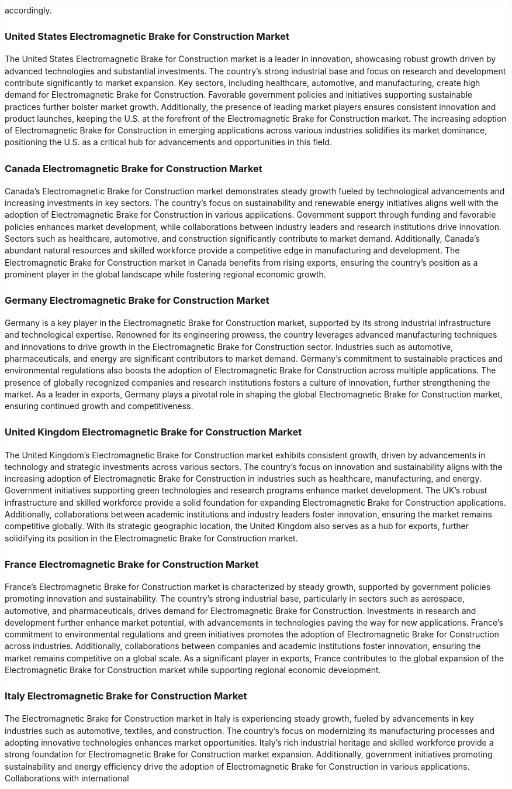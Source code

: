 accordingly.</p><h3>United States Electromagnetic Brake for Construction Market</h3><p>The United States Electromagnetic Brake for Construction market is a leader in innovation, showcasing robust growth driven by advanced technologies and substantial investments. The country&rsquo;s strong industrial base and focus on research and development contribute significantly to market expansion. Key sectors, including healthcare, automotive, and manufacturing, create high demand for Electromagnetic Brake for Construction. Favorable government policies and initiatives supporting sustainable practices further bolster market growth. Additionally, the presence of leading market players ensures consistent innovation and product launches, keeping the U.S. at the forefront of the Electromagnetic Brake for Construction market. The increasing adoption of Electromagnetic Brake for Construction in emerging applications across various industries solidifies its market dominance, positioning the U.S. as a critical hub for advancements and opportunities in this field.</p><h3>Canada Electromagnetic Brake for Construction Market</h3><p>Canada&rsquo;s Electromagnetic Brake for Construction market demonstrates steady growth fueled by technological advancements and increasing investments in key sectors. The country&rsquo;s focus on sustainability and renewable energy initiatives aligns well with the adoption of Electromagnetic Brake for Construction in various applications. Government support through funding and favorable policies enhances market development, while collaborations between industry leaders and research institutions drive innovation. Sectors such as healthcare, automotive, and construction significantly contribute to market demand. Additionally, Canada&rsquo;s abundant natural resources and skilled workforce provide a competitive edge in manufacturing and development. The Electromagnetic Brake for Construction market in Canada benefits from rising exports, ensuring the country&rsquo;s position as a prominent player in the global landscape while fostering regional economic growth.</p><h3>Germany Electromagnetic Brake for Construction Market</h3><p>Germany is a key player in the Electromagnetic Brake for Construction market, supported by its strong industrial infrastructure and technological expertise. Renowned for its engineering prowess, the country leverages advanced manufacturing techniques and innovations to drive growth in the Electromagnetic Brake for Construction sector. Industries such as automotive, pharmaceuticals, and energy are significant contributors to market demand. Germany&rsquo;s commitment to sustainable practices and environmental regulations also boosts the adoption of Electromagnetic Brake for Construction across multiple applications. The presence of globally recognized companies and research institutions fosters a culture of innovation, further strengthening the market. As a leader in exports, Germany plays a pivotal role in shaping the global Electromagnetic Brake for Construction market, ensuring continued growth and competitiveness.</p><h3>United Kingdom Electromagnetic Brake for Construction Market</h3><p>The United Kingdom&rsquo;s Electromagnetic Brake for Construction market exhibits consistent growth, driven by advancements in technology and strategic investments across various sectors. The country&rsquo;s focus on innovation and sustainability aligns with the increasing adoption of Electromagnetic Brake for Construction in industries such as healthcare, manufacturing, and energy. Government initiatives supporting green technologies and research programs enhance market development. The UK&rsquo;s robust infrastructure and skilled workforce provide a solid foundation for expanding Electromagnetic Brake for Construction applications. Additionally, collaborations between academic institutions and industry leaders foster innovation, ensuring the market remains competitive globally. With its strategic geographic location, the United Kingdom also serves as a hub for exports, further solidifying its position in the Electromagnetic Brake for Construction market.</p><h3>France Electromagnetic Brake for Construction Market</h3><p>France&rsquo;s Electromagnetic Brake for Construction market is characterized by steady growth, supported by government policies promoting innovation and sustainability. The country&rsquo;s strong industrial base, particularly in sectors such as aerospace, automotive, and pharmaceuticals, drives demand for Electromagnetic Brake for Construction. Investments in research and development further enhance market potential, with advancements in technologies paving the way for new applications. France&rsquo;s commitment to environmental regulations and green initiatives promotes the adoption of Electromagnetic Brake for Construction across industries. Additionally, collaborations between companies and academic institutions foster innovation, ensuring the market remains competitive on a global scale. As a significant player in exports, France contributes to the global expansion of the Electromagnetic Brake for Construction market while supporting regional economic development.</p><h3>Italy Electromagnetic Brake for Construction Market</h3><p>The Electromagnetic Brake for Construction market in Italy is experiencing steady growth, fueled by advancements in key industries such as automotive, textiles, and construction. The country&rsquo;s focus on modernizing its manufacturing processes and adopting innovative technologies enhances market opportunities. Italy&rsquo;s rich industrial heritage and skilled workforce provide a strong foundation for Electromagnetic Brake for Construction market expansion. Additionally, government initiatives promoting sustainability and energy efficiency drive the adoption of Electromagnetic Brake for Construction in various applications. Collaborations with international